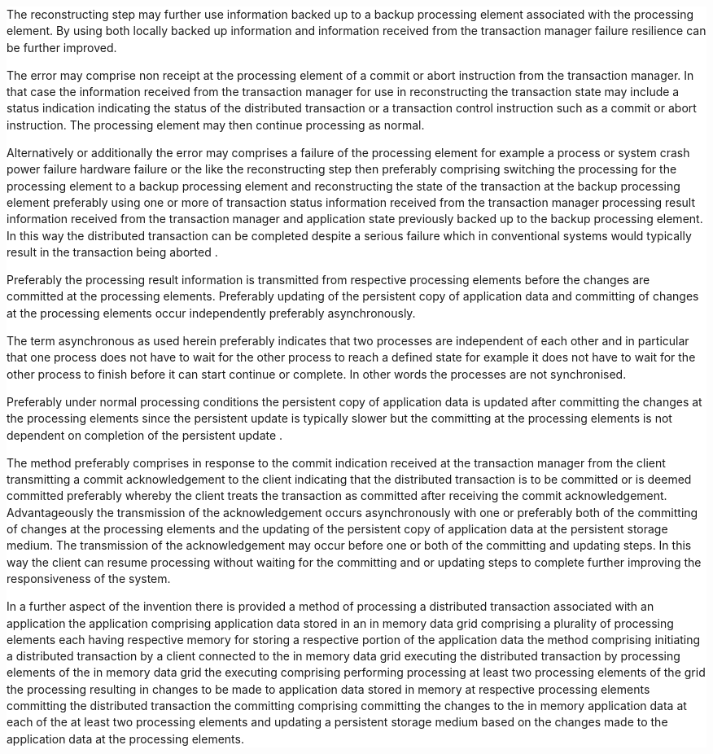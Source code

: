 The reconstructing step may further use information backed up to a backup processing element associated with the processing element. By using both locally backed up information and information received from the transaction manager failure resilience can be further improved.

The error may comprise non receipt at the processing element of a commit or abort instruction from the transaction manager. In that case the information received from the transaction manager for use in reconstructing the transaction state may include a status indication indicating the status of the distributed transaction or a transaction control instruction such as a commit or abort instruction. The processing element may then continue processing as normal.

Alternatively or additionally the error may comprises a failure of the processing element for example a process or system crash power failure hardware failure or the like the reconstructing step then preferably comprising switching the processing for the processing element to a backup processing element and reconstructing the state of the transaction at the backup processing element preferably using one or more of transaction status information received from the transaction manager processing result information received from the transaction manager and application state previously backed up to the backup processing element. In this way the distributed transaction can be completed despite a serious failure which in conventional systems would typically result in the transaction being aborted .

Preferably the processing result information is transmitted from respective processing elements before the changes are committed at the processing elements. Preferably updating of the persistent copy of application data and committing of changes at the processing elements occur independently preferably asynchronously.

The term asynchronous as used herein preferably indicates that two processes are independent of each other and in particular that one process does not have to wait for the other process to reach a defined state for example it does not have to wait for the other process to finish before it can start continue or complete. In other words the processes are not synchronised.

Preferably under normal processing conditions the persistent copy of application data is updated after committing the changes at the processing elements since the persistent update is typically slower but the committing at the processing elements is not dependent on completion of the persistent update .

The method preferably comprises in response to the commit indication received at the transaction manager from the client transmitting a commit acknowledgement to the client indicating that the distributed transaction is to be committed or is deemed committed preferably whereby the client treats the transaction as committed after receiving the commit acknowledgement. Advantageously the transmission of the acknowledgement occurs asynchronously with one or preferably both of the committing of changes at the processing elements and the updating of the persistent copy of application data at the persistent storage medium. The transmission of the acknowledgement may occur before one or both of the committing and updating steps. In this way the client can resume processing without waiting for the committing and or updating steps to complete further improving the responsiveness of the system.

In a further aspect of the invention there is provided a method of processing a distributed transaction associated with an application the application comprising application data stored in an in memory data grid comprising a plurality of processing elements each having respective memory for storing a respective portion of the application data the method comprising initiating a distributed transaction by a client connected to the in memory data grid executing the distributed transaction by processing elements of the in memory data grid the executing comprising performing processing at least two processing elements of the grid the processing resulting in changes to be made to application data stored in memory at respective processing elements committing the distributed transaction the committing comprising committing the changes to the in memory application data at each of the at least two processing elements and updating a persistent storage medium based on the changes made to the application data at the processing elements.
